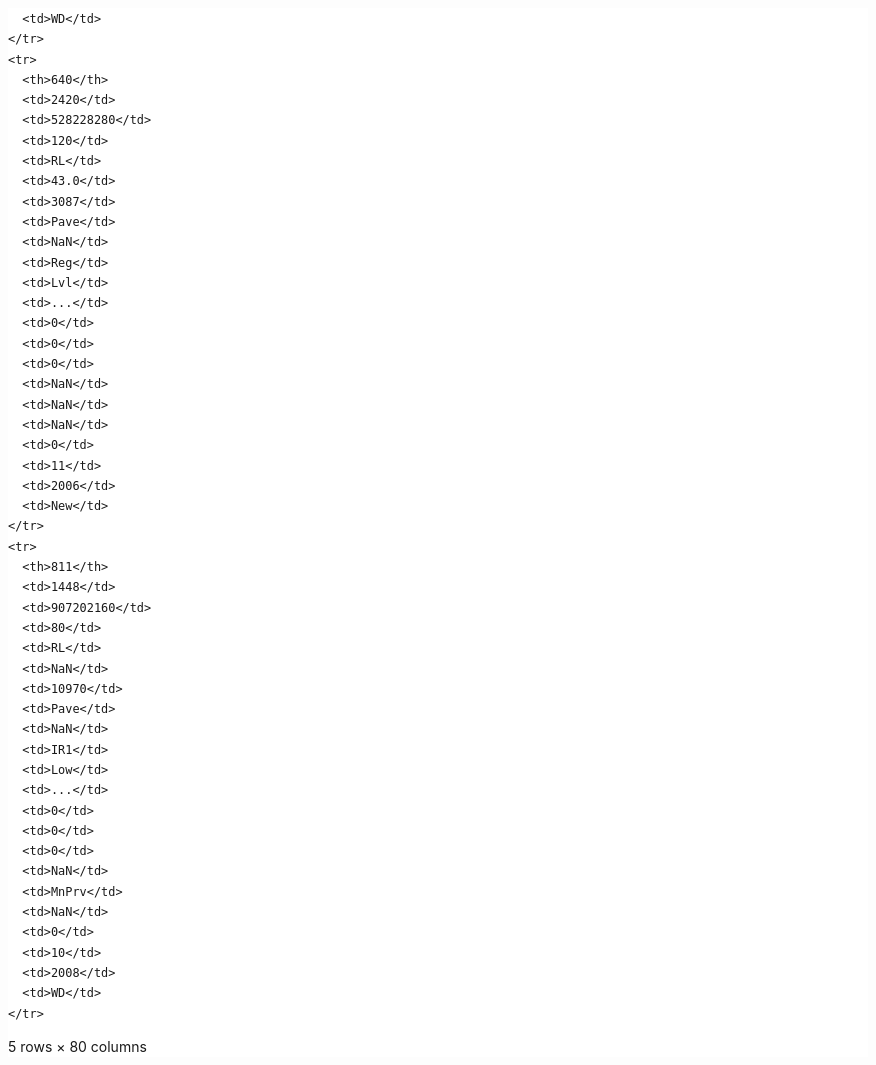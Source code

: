       <td>WD</td>
    </tr>
    <tr>
      <th>640</th>
      <td>2420</td>
      <td>528228280</td>
      <td>120</td>
      <td>RL</td>
      <td>43.0</td>
      <td>3087</td>
      <td>Pave</td>
      <td>NaN</td>
      <td>Reg</td>
      <td>Lvl</td>
      <td>...</td>
      <td>0</td>
      <td>0</td>
      <td>0</td>
      <td>NaN</td>
      <td>NaN</td>
      <td>NaN</td>
      <td>0</td>
      <td>11</td>
      <td>2006</td>
      <td>New</td>
    </tr>
    <tr>
      <th>811</th>
      <td>1448</td>
      <td>907202160</td>
      <td>80</td>
      <td>RL</td>
      <td>NaN</td>
      <td>10970</td>
      <td>Pave</td>
      <td>NaN</td>
      <td>IR1</td>
      <td>Low</td>
      <td>...</td>
      <td>0</td>
      <td>0</td>
      <td>0</td>
      <td>NaN</td>
      <td>MnPrv</td>
      <td>NaN</td>
      <td>0</td>
      <td>10</td>
      <td>2008</td>
      <td>WD</td>
    </tr>
  </tbody>
</table>
<p>5 rows × 80 columns</p>
</div>
